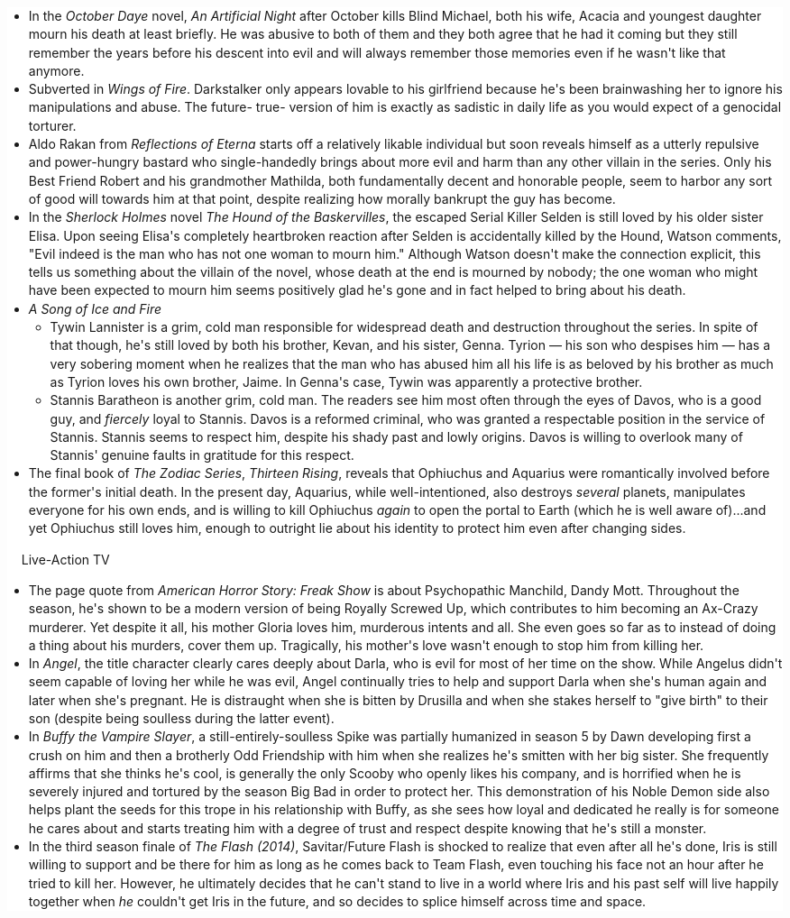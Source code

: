 -   In the _October Daye_ novel, _An Artificial Night_ after October kills Blind Michael, both his wife, Acacia and youngest daughter mourn his death at least briefly. He was abusive to both of them and they both agree that he had it coming but they still remember the years before his descent into evil and will always remember those memories even if he wasn't like that anymore.
-   Subverted in _Wings of Fire_. Darkstalker only appears lovable to his girlfriend because he's been brainwashing her to ignore his manipulations and abuse. The future- true- version of him is exactly as sadistic in daily life as you would expect of a genocidal torturer.
-   Aldo Rakan from _Reflections of Eterna_ starts off a relatively likable individual but soon reveals himself as a utterly repulsive and power-hungry bastard who single-handedly brings about more evil and harm than any other villain in the series. Only his Best Friend Robert and his grandmother Mathilda, both fundamentally decent and honorable people, seem to harbor any sort of good will towards him at that point, despite realizing how morally bankrupt the guy has become.
-   In the _Sherlock Holmes_ novel _The Hound of the Baskervilles_, the escaped Serial Killer Selden is still loved by his older sister Elisa. Upon seeing Elisa's completely heartbroken reaction after Selden is accidentally killed by the Hound, Watson comments, "Evil indeed is the man who has not one woman to mourn him." Although Watson doesn't make the connection explicit, this tells us something about the villain of the novel, whose death at the end is mourned by nobody; the one woman who might have been expected to mourn him seems positively glad he's gone and in fact helped to bring about his death.
-   _A Song of Ice and Fire_
    -   Tywin Lannister is a grim, cold man responsible for widespread death and destruction throughout the series. In spite of that though, he's still loved by both his brother, Kevan, and his sister, Genna. Tyrion — his son who despises him — has a very sobering moment when he realizes that the man who has abused him all his life is as beloved by his brother as much as Tyrion loves his own brother, Jaime. In Genna's case, Tywin was apparently a protective brother.
    -   Stannis Baratheon is another grim, cold man. The readers see him most often through the eyes of Davos, who is a good guy, and _fiercely_ loyal to Stannis. Davos is a reformed criminal, who was granted a respectable position in the service of Stannis. Stannis seems to respect him, despite his shady past and lowly origins. Davos is willing to overlook many of Stannis' genuine faults in gratitude for this respect.
-   The final book of _The Zodiac Series_, _Thirteen Rising_, reveals that Ophiuchus and Aquarius were romantically involved before the former's initial death. In the present day, Aquarius, while well-intentioned, also destroys _several_ planets, manipulates everyone for his own ends, and is willing to kill Ophiuchus _again_ to open the portal to Earth (which he is well aware of)...and yet Ophiuchus still loves him, enough to outright lie about his identity to protect him even after changing sides.

    Live-Action TV 

-   The page quote from _American Horror Story: Freak Show_ is about Psychopathic Manchild, Dandy Mott. Throughout the season, he's shown to be a modern version of being Royally Screwed Up, which contributes to him becoming an Ax-Crazy murderer. Yet despite it all, his mother Gloria loves him, murderous intents and all. She even goes so far as to instead of doing a thing about his murders, cover them up. Tragically, his mother's love wasn't enough to stop him from killing her.
-   In _Angel_, the title character clearly cares deeply about Darla, who is evil for most of her time on the show. While Angelus didn't seem capable of loving her while he was evil, Angel continually tries to help and support Darla when she's human again and later when she's pregnant. He is distraught when she is bitten by Drusilla and when she stakes herself to "give birth" to their son (despite being soulless during the latter event).
-   In _Buffy the Vampire Slayer_, a still-entirely-soulless Spike was partially humanized in season 5 by Dawn developing first a crush on him and then a brotherly Odd Friendship with him when she realizes he's smitten with her big sister. She frequently affirms that she thinks he's cool, is generally the only Scooby who openly likes his company, and is horrified when he is severely injured and tortured by the season Big Bad in order to protect her. This demonstration of his Noble Demon side also helps plant the seeds for this trope in his relationship with Buffy, as she sees how loyal and dedicated he really is for someone he cares about and starts treating him with a degree of trust and respect despite knowing that he's still a monster.
-   In the third season finale of _The Flash (2014)_, Savitar/Future Flash is shocked to realize that even after all he's done, Iris is still willing to support and be there for him as long as he comes back to Team Flash, even touching his face not an hour after he tried to kill her. However, he ultimately decides that he can't stand to live in a world where Iris and his past self will live happily together when _he_ couldn't get Iris in the future, and so decides to splice himself across time and space.